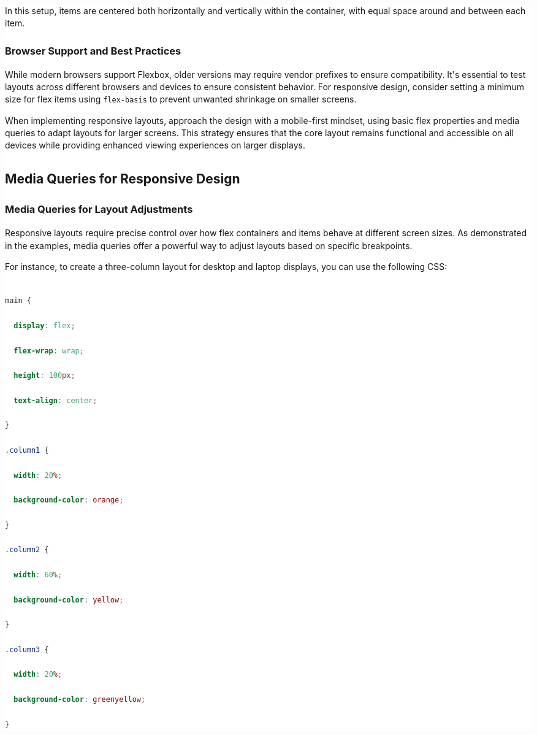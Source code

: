 In this setup, items are centered both horizontally and vertically within the container, with equal space around and between each item.


### Browser Support and Best Practices

While modern browsers support Flexbox, older versions may require vendor prefixes to ensure compatibility. It's essential to test layouts across different browsers and devices to ensure consistent behavior. For responsive design, consider setting a minimum size for flex items using `flex-basis` to prevent unwanted shrinkage on smaller screens.

When implementing responsive layouts, approach the design with a mobile-first mindset, using basic flex properties and media queries to adapt layouts for larger screens. This strategy ensures that the core layout remains functional and accessible on all devices while providing enhanced viewing experiences on larger displays.


## Media Queries for Responsive Design


### Media Queries for Layout Adjustments

Responsive layouts require precise control over how flex containers and items behave at different screen sizes. As demonstrated in the examples, media queries offer a powerful way to adjust layouts based on specific breakpoints.

For instance, to create a three-column layout for desktop and laptop displays, you can use the following CSS:

```css

main {

  display: flex;

  flex-wrap: wrap;

  height: 100px;

  text-align: center;

}

.column1 {

  width: 20%;

  background-color: orange;

}

.column2 {

  width: 60%;

  background-color: yellow;

}

.column3 {

  width: 20%;

  background-color: greenyellow;

}
```